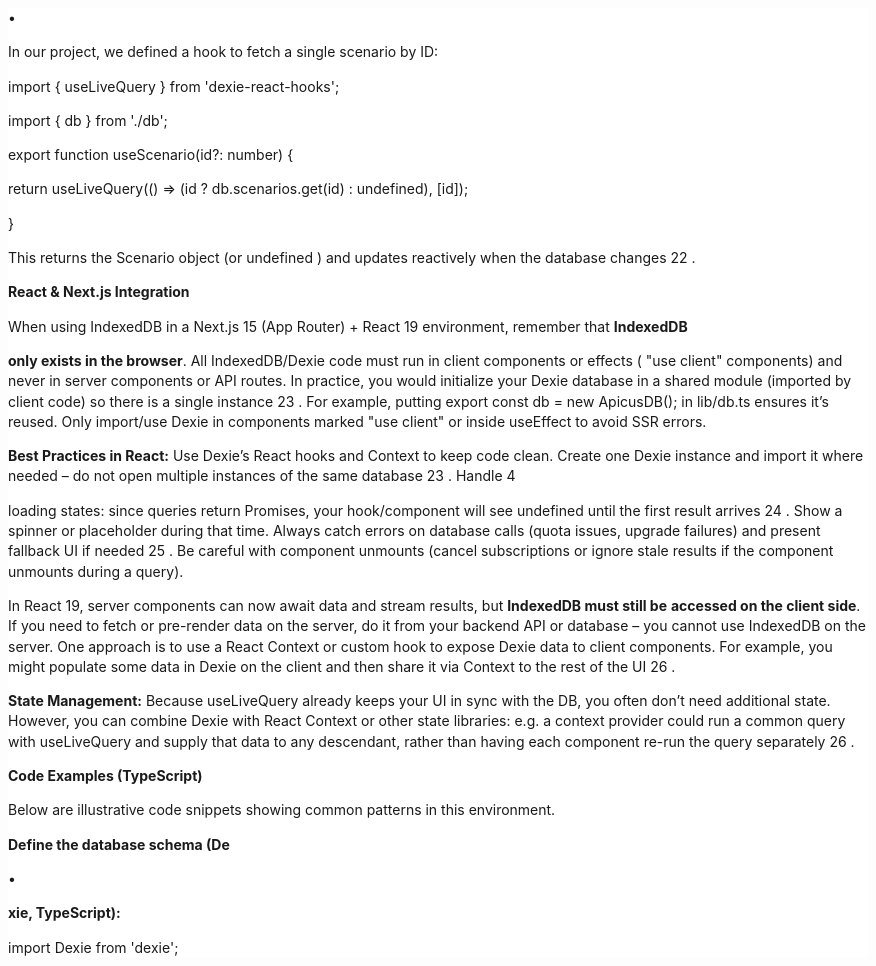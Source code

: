 • 

In our project, we defined a hook to fetch a single scenario by ID:

import \{ useLiveQuery \} from 'dexie-react-hooks'; 

import \{ db \} from './db'; 

export function useScenario\(id?: number\) \{

return useLiveQuery\(\(\) => \(id ? db.scenarios.get\(id\) : undefined\), \[id\]\); 

\}

This returns the Scenario object \(or undefined \) and updates reactively when the database changes 22 . 

**React & Next.js Integration**

When using IndexedDB in a Next.js 15 \(App Router\) \+ React 19 environment, remember that **IndexedDB**

**only exists in the browser**. All IndexedDB/Dexie code must run in client components or effects \( "use client" components\) and never in server components or API routes. In practice, you would initialize your Dexie database in a shared module \(imported by client code\) so there is a single instance 23 . For example, putting export const db = new ApicusDB\(\); in lib/db.ts ensures it’s reused. Only import/use Dexie in components marked "use client" or inside useEffect to avoid SSR errors. 

**Best Practices in React:** Use Dexie’s React hooks and Context to keep code clean. Create one Dexie instance and import it where needed – do not open multiple instances of the same database 23 . Handle 4

loading states: since queries return Promises, your hook/component will see undefined until the first result arrives 24 . Show a spinner or placeholder during that time. Always catch errors on database calls \(quota issues, upgrade failures\) and present fallback UI if needed 25 . Be careful with component unmounts \(cancel subscriptions or ignore stale results if the component unmounts during a query\). 

In React 19, server components can now await data and stream results, but **IndexedDB must still be** **accessed on the client side**. If you need to fetch or pre-render data on the server, do it from your backend API or database – you cannot use IndexedDB on the server. One approach is to use a React Context or custom hook to expose Dexie data to client components. For example, you might populate some data in Dexie on the client and then share it via Context to the rest of the UI 26 . 

**State Management:** Because useLiveQuery already keeps your UI in sync with the DB, you often don’t need additional state. However, you can combine Dexie with React Context or other state libraries: e.g. a context provider could run a common query with useLiveQuery and supply that data to any descendant, rather than having each component re-run the query separately 26 . 

**Code Examples \(TypeScript\)**

Below are illustrative code snippets showing common patterns in this environment. 

**Define the database schema \(De**

• 

**xie, TypeScript\):**

import Dexie from 'dexie'; 
